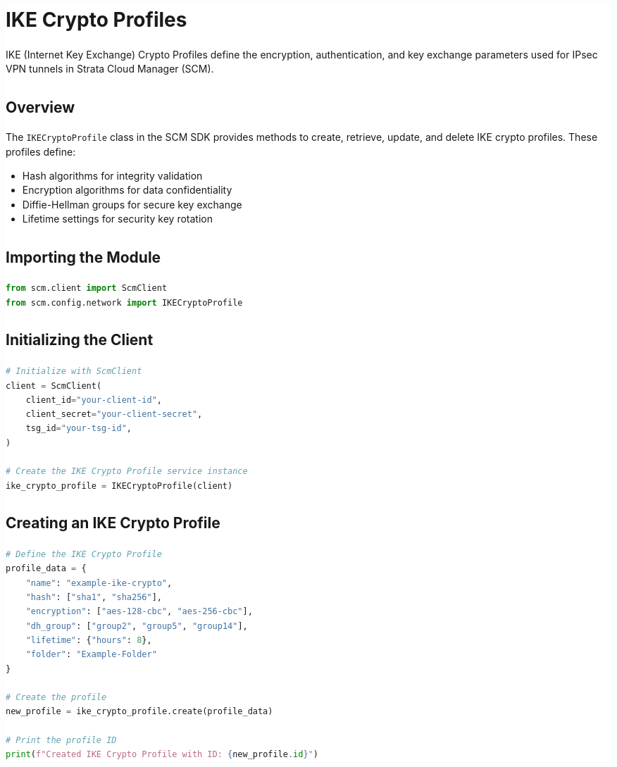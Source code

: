 # IKE Crypto Profiles

IKE (Internet Key Exchange) Crypto Profiles define the encryption, authentication, and key exchange parameters used for IPsec VPN tunnels in Strata Cloud Manager (SCM).

## Overview

The `IKECryptoProfile` class in the SCM SDK provides methods to create, retrieve, update, and delete IKE crypto profiles. These profiles define:

- Hash algorithms for integrity validation
- Encryption algorithms for data confidentiality
- Diffie-Hellman groups for secure key exchange
- Lifetime settings for security key rotation

## Importing the Module

```python
from scm.client import ScmClient
from scm.config.network import IKECryptoProfile
```

## Initializing the Client

```python
# Initialize with ScmClient
client = ScmClient(
    client_id="your-client-id",
    client_secret="your-client-secret",
    tsg_id="your-tsg-id",
)

# Create the IKE Crypto Profile service instance
ike_crypto_profile = IKECryptoProfile(client)
```

## Creating an IKE Crypto Profile

```python
# Define the IKE Crypto Profile
profile_data = {
    "name": "example-ike-crypto",
    "hash": ["sha1", "sha256"],
    "encryption": ["aes-128-cbc", "aes-256-cbc"],
    "dh_group": ["group2", "group5", "group14"],
    "lifetime": {"hours": 8},
    "folder": "Example-Folder"
}

# Create the profile
new_profile = ike_crypto_profile.create(profile_data)

# Print the profile ID
print(f"Created IKE Crypto Profile with ID: {new_profile.id}")
```
